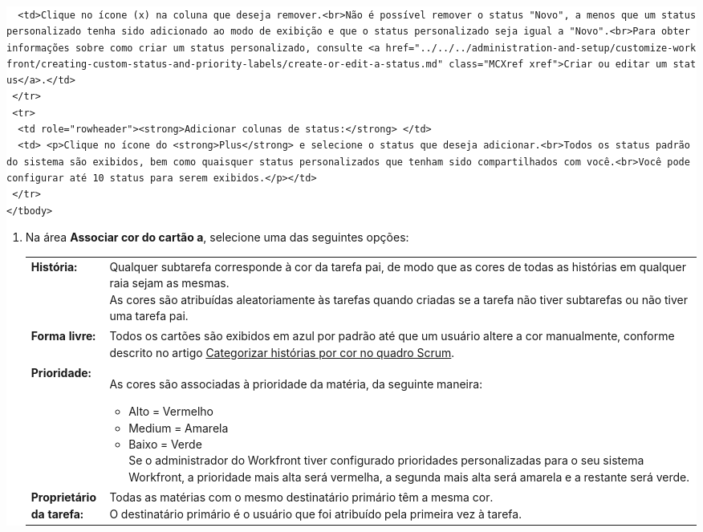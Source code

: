       <td>Clique no ícone (x) na coluna que deseja remover.<br>Não é possível remover o status "Novo", a menos que um status personalizado tenha sido adicionado ao modo de exibição e que o status personalizado seja igual a "Novo".<br>Para obter informações sobre como criar um status personalizado, consulte <a href="../../../administration-and-setup/customize-workfront/creating-custom-status-and-priority-labels/create-or-edit-a-status.md" class="MCXref xref">Criar ou editar um status</a>.</td> 
     </tr> 
     <tr> 
      <td role="rowheader"><strong>Adicionar colunas de status:</strong> </td> 
      <td> <p>Clique no ícone do <strong>Plus</strong> e selecione o status que deseja adicionar.<br>Todos os status padrão do sistema são exibidos, bem como quaisquer status personalizados que tenham sido compartilhados com você.<br>Você pode configurar até 10 status para serem exibidos.</p></td> 
     </tr> 
    </tbody> 
   </table>

   

1. Na área **Associar cor do cartão a**, selecione uma das seguintes opções:

   <table style="table-layout:auto"> 
    <col> 
    <col>
    <tbody> 
     <tr> 
      <td role="rowheader"><strong>História:</strong> </td> 
      <td>Qualquer subtarefa corresponde à cor da tarefa pai, de modo que as cores de todas as histórias em qualquer raia sejam as mesmas.<br>As cores são atribuídas aleatoriamente às tarefas quando criadas se a tarefa não tiver subtarefas ou não tiver uma tarefa pai.</td> 
     </tr> 
     <tr> 
      <td role="rowheader"><strong>Forma livre:</strong> </td> 
      <td> Todos os cartões são exibidos em azul por padrão até que um usuário altere a cor manualmente, conforme descrito no artigo <a href="../../../agile/use-scrum-in-an-agile-team/scrum-board/categorize-stories-by-color.md" class="MCXref xref">Categorizar histórias por cor no quadro Scrum</a>. </td> 
     </tr> 
     <tr> 
      <td role="rowheader"><strong>Prioridade:</strong> </td> 
      <td> <p> As cores são associadas à prioridade da matéria, da seguinte maneira:</p> 
       <ul> 
        <li>Alto = Vermelho</li> 
        <li>Medium = Amarela</li> 
        <li>Baixo = Verde<br>Se o administrador do Workfront tiver configurado prioridades personalizadas para o seu sistema Workfront, a prioridade mais alta será vermelha, a segunda mais alta será amarela e a restante será verde.</li> 
       </ul> </td> 
     </tr> 
     <tr> 
      <td role="rowheader"><strong>Proprietário da tarefa:</strong> </td> 
      <td> Todas as matérias com o mesmo destinatário primário têm a mesma cor.<br>O destinatário primário é o usuário que foi atribuído pela primeira vez à tarefa. </td> 
     </tr> 
    </tbody> 
   </table>
